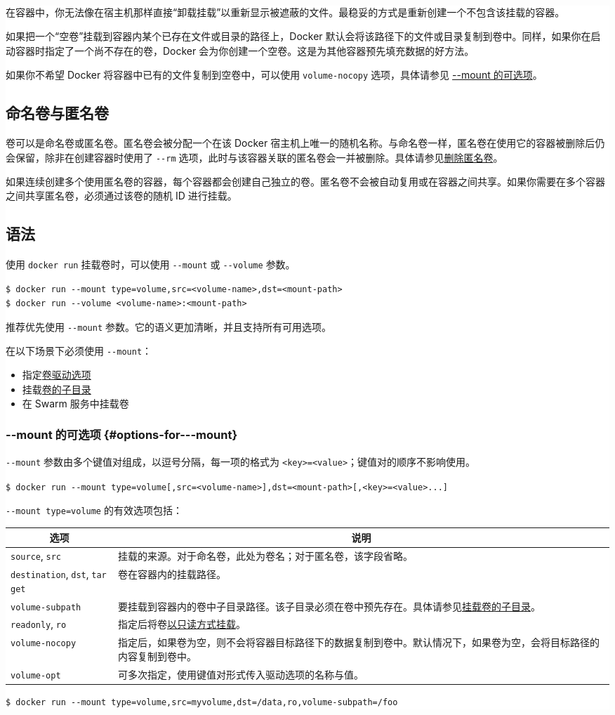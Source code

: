 在容器中，你无法像在宿主机那样直接“卸载挂载”以重新显示被遮蔽的文件。最稳妥的方式是重新创建一个不包含该挂载的容器。

如果把一个“空卷”挂载到容器内某个已存在文件或目录的路径上，Docker 默认会将该路径下的文件或目录复制到卷中。同样，如果你在启动容器时指定了一个尚不存在的卷，Docker 会为你创建一个空卷。这是为其他容器预先填充数据的好方法。

如果你不希望 Docker 将容器中已有的文件复制到空卷中，可以使用 `volume-nocopy` 选项，具体请参见 [--mount 的可选项](#options-for---mount)。

## 命名卷与匿名卷

卷可以是命名卷或匿名卷。匿名卷会被分配一个在该 Docker 宿主机上唯一的随机名称。与命名卷一样，匿名卷在使用它的容器被删除后仍会保留，除非在创建容器时使用了 `--rm` 选项，此时与该容器关联的匿名卷会一并被删除。具体请参见[删除匿名卷](#remove-anonymous-volumes)。

如果连续创建多个使用匿名卷的容器，每个容器都会创建自己独立的卷。匿名卷不会被自动复用或在容器之间共享。如果你需要在多个容器之间共享匿名卷，必须通过该卷的随机 ID 进行挂载。

## 语法

使用 `docker run` 挂载卷时，可以使用 `--mount` 或 `--volume` 参数。

```console
$ docker run --mount type=volume,src=<volume-name>,dst=<mount-path>
$ docker run --volume <volume-name>:<mount-path>
```

推荐优先使用 `--mount` 参数。它的语义更加清晰，并且支持所有可用选项。

在以下场景下必须使用 `--mount`：

- 指定[卷驱动选项](#use-a-volume-driver)
- 挂载[卷的子目录](#mount-a-volume-subdirectory)
- 在 Swarm 服务中挂载卷

### --mount 的可选项 {#options-for---mount}

`--mount` 参数由多个键值对组成，以逗号分隔，每一项的格式为 `<key>=<value>`；键值对的顺序不影响使用。

```console
$ docker run --mount type=volume[,src=<volume-name>],dst=<mount-path>[,<key>=<value>...]
```

`--mount type=volume` 的有效选项包括：

| 选项                           | 说明                                                                                                               |
| ------------------------------ | ------------------------------------------------------------------------------------------------------------------ |
| `source`, `src`                | 挂载的来源。对于命名卷，此处为卷名；对于匿名卷，该字段省略。                                                       |
| `destination`, `dst`, `target` | 卷在容器内的挂载路径。                                                                                             |
| `volume-subpath`               | 要挂载到容器内的卷中子目录路径。该子目录必须在卷中预先存在。具体请参见[挂载卷的子目录](#mount-a-volume-subdirectory)。   |
| `readonly`, `ro`               | 指定后将卷[以只读方式挂载](#use-a-read-only-volume)。                                                              |
| `volume-nocopy`                | 指定后，如果卷为空，则不会将容器目标路径下的数据复制到卷中。默认情况下，如果卷为空，会将目标路径的内容复制到卷中。 |
| `volume-opt`                   | 可多次指定，使用键值对形式传入驱动选项的名称与值。                                                                   |

```console {title="Example"}
$ docker run --mount type=volume,src=myvolume,dst=/data,ro,volume-subpath=/foo
```
